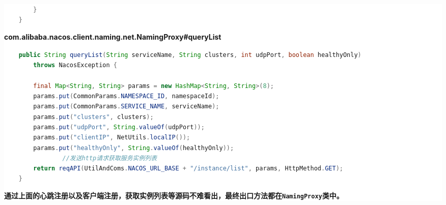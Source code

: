 ```java
        }
    }
```

**com.alibaba.nacos.client.naming.net.NamingProxy#queryList**

```java
    public String queryList(String serviceName, String clusters, int udpPort, boolean healthyOnly)
        throws NacosException {

        final Map<String, String> params = new HashMap<String, String>(8);
        params.put(CommonParams.NAMESPACE_ID, namespaceId);
        params.put(CommonParams.SERVICE_NAME, serviceName);
        params.put("clusters", clusters);
        params.put("udpPort", String.valueOf(udpPort));
        params.put("clientIP", NetUtils.localIP());
        params.put("healthyOnly", String.valueOf(healthyOnly));
				//发送http请求获取服务实例列表
        return reqAPI(UtilAndComs.NACOS_URL_BASE + "/instance/list", params, HttpMethod.GET);
    }
```



**通过上面的心跳注册以及客户端注册，获取实例列表等源码不难看出，最终出口方法都在`NamingProxy`类中。**

